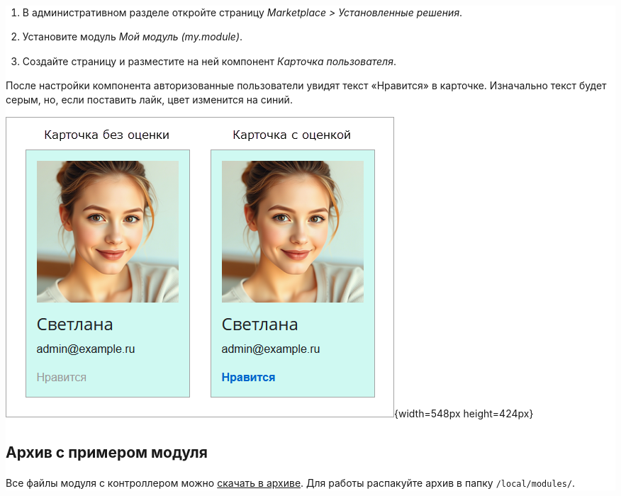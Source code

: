 1. В административном разделе откройте страницу *Marketplace > Установленные решения*.

2. Установите модуль *Мой модуль (my.module)*.

3. Создайте страницу и разместите на ней компонент *Карточка пользователя*.

После настройки компонента авторизованные пользователи увидят текст «Нравится» в карточке. Изначально текст будет серым, но, если поставить лайк, цвет изменится на синий.

![](./sozdanie-kontrollera-3.png){width=548px height=424px}

## Архив с примером модуля

Все файлы модуля с контроллером можно [скачать в архиве](https://dev.1c-bitrix.ru//docs/chm_files/my.module.zip). Для работы распакуйте архив в папку `/local/modules/`.